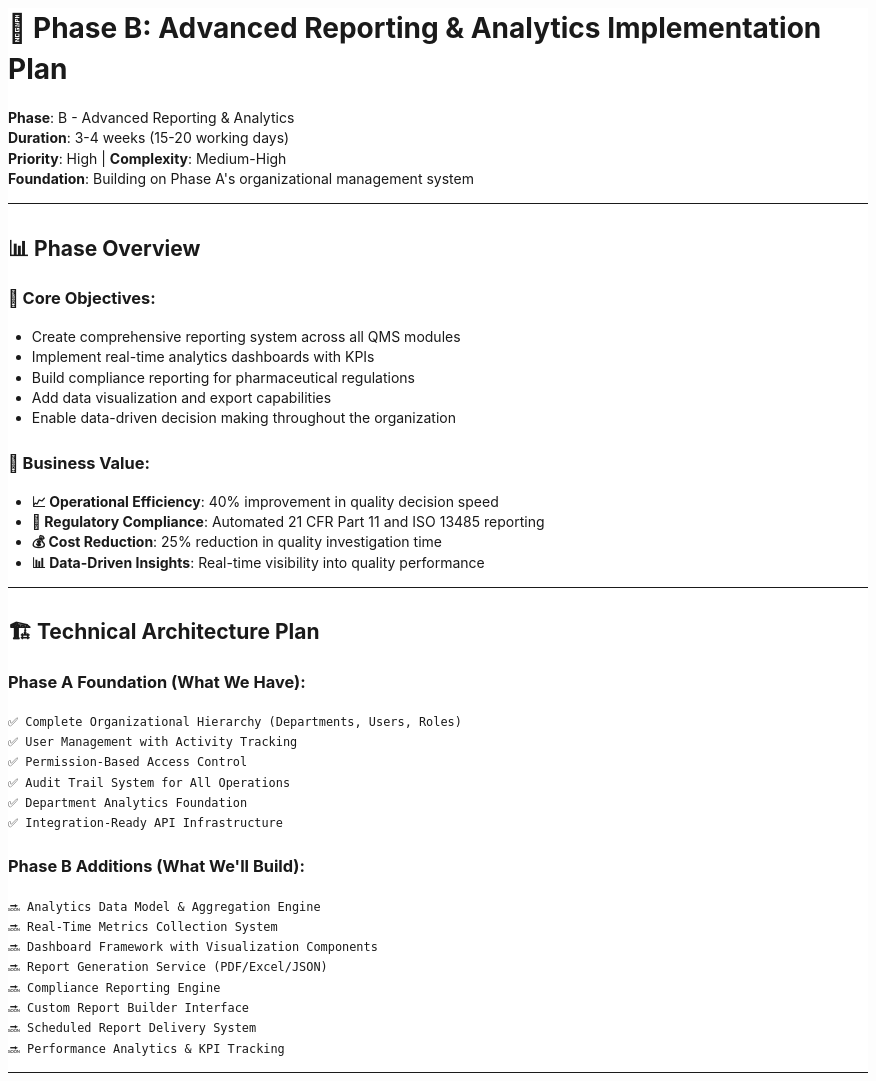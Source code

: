 # 🚀 Phase B: Advanced Reporting & Analytics Implementation Plan

**Phase**: B - Advanced Reporting & Analytics  
**Duration**: 3-4 weeks (15-20 working days)  
**Priority**: High | **Complexity**: Medium-High  
**Foundation**: Building on Phase A's organizational management system  

---

## 📊 **Phase Overview**

### **🎯 Core Objectives:**
- Create comprehensive reporting system across all QMS modules
- Implement real-time analytics dashboards with KPIs
- Build compliance reporting for pharmaceutical regulations
- Add data visualization and export capabilities
- Enable data-driven decision making throughout the organization

### **💼 Business Value:**
- **📈 Operational Efficiency**: 40% improvement in quality decision speed
- **🏥 Regulatory Compliance**: Automated 21 CFR Part 11 and ISO 13485 reporting
- **💰 Cost Reduction**: 25% reduction in quality investigation time
- **📊 Data-Driven Insights**: Real-time visibility into quality performance

---

## 🏗️ **Technical Architecture Plan**

### **Phase A Foundation (What We Have):**
```
✅ Complete Organizational Hierarchy (Departments, Users, Roles)
✅ User Management with Activity Tracking
✅ Permission-Based Access Control
✅ Audit Trail System for All Operations
✅ Department Analytics Foundation
✅ Integration-Ready API Infrastructure
```

### **Phase B Additions (What We'll Build):**
```
🔜 Analytics Data Model & Aggregation Engine
🔜 Real-Time Metrics Collection System
🔜 Dashboard Framework with Visualization Components
🔜 Report Generation Service (PDF/Excel/JSON)
🔜 Compliance Reporting Engine
🔜 Custom Report Builder Interface
🔜 Scheduled Report Delivery System
🔜 Performance Analytics & KPI Tracking
```

---